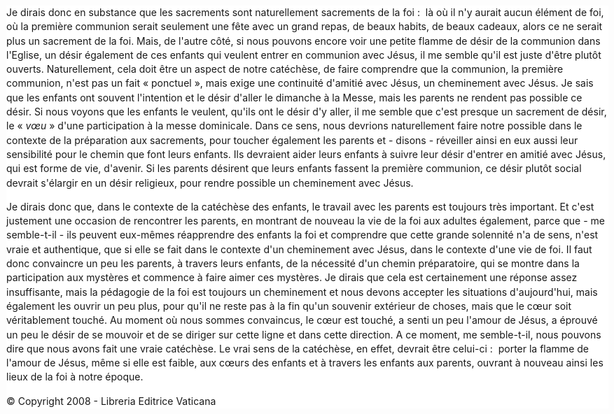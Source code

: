Je dirais donc en substance que les sacrements sont naturellement sacrements de la foi :  là où il n'y aurait aucun élément de foi, où la première communion serait seulement une fête avec un grand repas, de beaux habits, de beaux cadeaux, alors ce ne serait plus un sacrement de la foi. Mais, de l'autre côté, si nous pouvons encore voir une petite flamme de désir de la communion dans l'Eglise, un désir également de ces enfants qui veulent entrer en communion avec Jésus, il me semble qu'il est juste d'être plutôt ouverts. Naturellement, cela doit être un aspect de notre catéchèse, de faire comprendre que la communion, la première communion, n'est pas un fait « ponctuel », mais exige une continuité d'amitié avec Jésus, un cheminement avec Jésus. Je sais que les enfants ont souvent l'intention et le désir d'aller le dimanche à la Messe, mais les parents ne rendent pas possible ce désir. Si nous voyons que les enfants le veulent, qu'ils ont le désir d'y aller, il me semble que c'est presque un sacrement de désir, le « *vœu* » d'une participation à la messe dominicale. Dans ce sens, nous devrions naturellement faire notre possible dans le contexte de la préparation aux sacrements, pour toucher également les parents et - disons - réveiller ainsi en eux aussi leur sensibilité pour le chemin que font leurs enfants. Ils devraient aider leurs enfants à suivre leur désir d'entrer en amitié avec Jésus, qui est forme de vie, d'avenir. Si les parents désirent que leurs enfants fassent la première communion, ce désir plutôt social devrait s'élargir en un désir religieux, pour rendre possible un cheminement avec Jésus.

Je dirais donc que, dans le contexte de la catéchèse des enfants, le travail avec les parents est toujours très important. Et c'est justement une occasion de rencontrer les parents, en montrant de nouveau la vie de la foi aux adultes également, parce que - me semble-t-il - ils peuvent eux-mêmes réapprendre des enfants la foi et comprendre que cette grande solennité n'a de sens, n'est vraie et authentique, que si elle se fait dans le contexte d'un cheminement avec Jésus, dans le contexte d'une vie de foi. Il faut donc convaincre un peu les parents, à travers leurs enfants, de la nécessité d'un chemin préparatoire, qui se montre dans la participation aux mystères et commence à faire aimer ces mystères. Je dirais que cela est certainement une réponse assez insuffisante, mais la pédagogie de la foi est toujours un cheminement et nous devons accepter les situations d'aujourd'hui, mais également les ouvrir un peu plus, pour qu'il ne reste pas à la fin qu'un souvenir extérieur de choses, mais que le cœur soit véritablement touché. Au moment où nous sommes convaincus, le cœur est touché, a senti un peu l'amour de Jésus, a éprouvé un peu le désir de se mouvoir et de se diriger sur cette ligne et dans cette direction. A ce moment, me semble-t-il, nous pouvons dire que nous avons fait une vraie catéchèse. Le vrai sens de la catéchèse, en effet, devrait être celui-ci :  porter la flamme de l'amour de Jésus, même si elle est faible, aux cœurs des enfants et à travers les enfants aux parents, ouvrant à nouveau ainsi les lieux de la foi à notre époque.

© Copyright 2008 - Libreria Editrice Vaticana